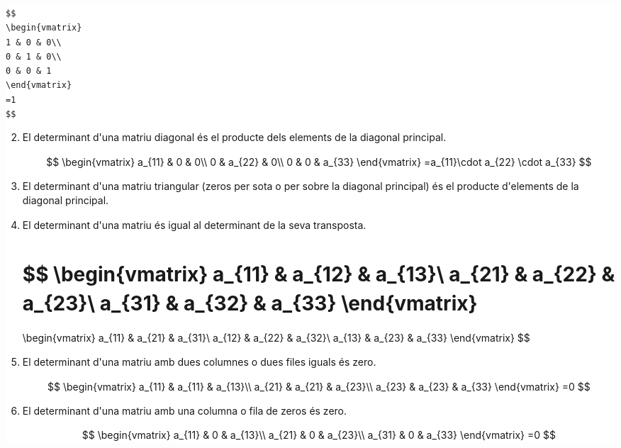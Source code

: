     $$
    \begin{vmatrix}
    1 & 0 & 0\\
    0 & 1 & 0\\
    0 & 0 & 1
    \end{vmatrix}
    =1
    $$

2. El determinant d'una matriu diagonal és el producte dels elements de la diagonal principal.


    $$
    \begin{vmatrix}
    a_{11} & 0 & 0\\
    0 & a_{22} & 0\\
    0 & 0 & a_{33}
    \end{vmatrix}
    =a_{11}\cdot a_{22} \cdot a_{33}
    $$

3. El determinant d'una matriu triangular (zeros per sota o per sobre la diagonal principal) és el producte d'elements de la diagonal principal.

4. El determinant d'una matriu és igual al determinant de la seva transposta.

    $$
    \begin{vmatrix}
    a_{11} & a_{12} & a_{13}\\
    a_{21} & a_{22} & a_{23}\\
    a_{31} & a_{32} & a_{33}
    \end{vmatrix}
    =
    \begin{vmatrix}
    a_{11} & a_{21} & a_{31}\\
    a_{12} & a_{22} & a_{32}\\
    a_{13} & a_{23} & a_{33}
    \end{vmatrix}
    $$


5. El determinant d'una matriu amb dues columnes o dues files iguals és zero.

    $$
    \begin{vmatrix}
    a_{11} & a_{11} & a_{13}\\
    a_{21} & a_{21} & a_{23}\\
    a_{23} & a_{23} & a_{33}
    \end{vmatrix}
    =0
    $$

6. El determinant d'una matriu amb una columna o fila de zeros és zero.

    $$
    \begin{vmatrix}
    a_{11} & 0 & a_{13}\\
    a_{21} & 0 & a_{23}\\
    a_{31} & 0 & a_{33}
    \end{vmatrix}
    =0
    $$
